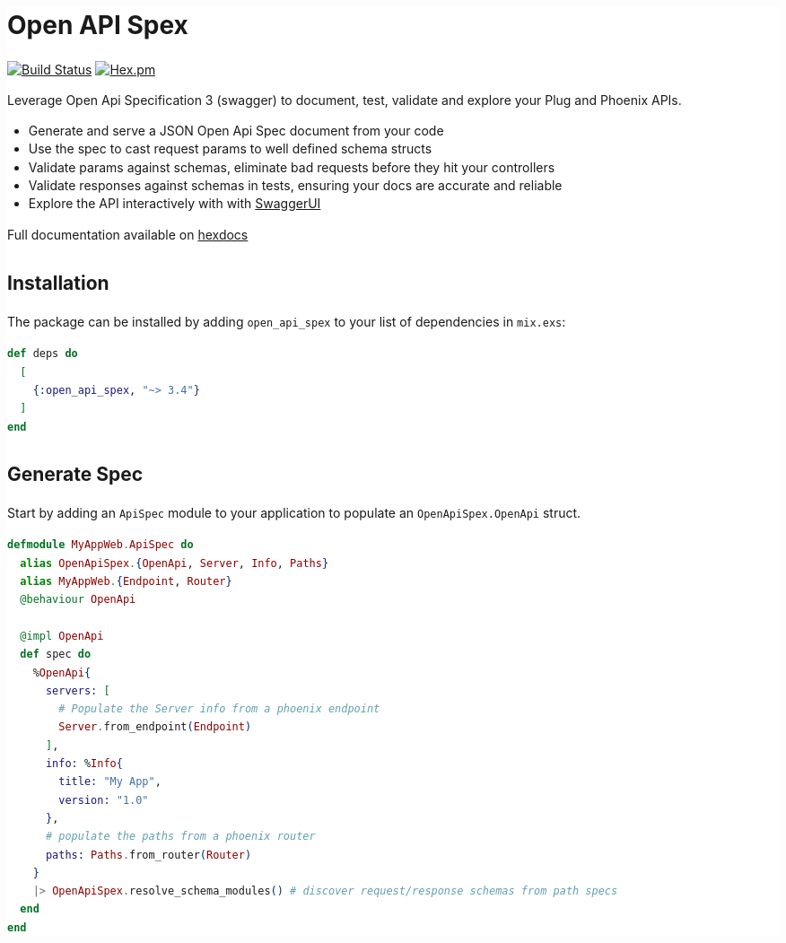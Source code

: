 # Open API Spex
[![Build Status](https://travis-ci.com/open-api-spex/open_api_spex.svg?branch=master)](https://travis-ci.com/open-api-spex/open_api_spex)
[![Hex.pm](https://img.shields.io/hexpm/v/open_api_spex.svg)](https://hex.pm/packages/open_api_spex)


Leverage Open Api Specification 3 (swagger) to document, test, validate and explore your Plug and Phoenix APIs.

 - Generate and serve a JSON Open Api Spec document from your code
 - Use the spec to cast request params to well defined schema structs
 - Validate params against schemas, eliminate bad requests before they hit your controllers
 - Validate responses against schemas in tests, ensuring your docs are accurate and reliable
 - Explore the API interactively with with [SwaggerUI](https://swagger.io/swagger-ui/)

Full documentation available on [hexdocs](https://hexdocs.pm/open_api_spex/)

## Installation

The package can be installed by adding `open_api_spex` to your list of dependencies in `mix.exs`:

```elixir
def deps do
  [
    {:open_api_spex, "~> 3.4"}
  ]
end
```

## Generate Spec

Start by adding an `ApiSpec` module to your application to populate an `OpenApiSpex.OpenApi` struct.

```elixir
defmodule MyAppWeb.ApiSpec do
  alias OpenApiSpex.{OpenApi, Server, Info, Paths}
  alias MyAppWeb.{Endpoint, Router}
  @behaviour OpenApi

  @impl OpenApi
  def spec do
    %OpenApi{
      servers: [
        # Populate the Server info from a phoenix endpoint
        Server.from_endpoint(Endpoint)
      ],
      info: %Info{
        title: "My App",
        version: "1.0"
      },
      # populate the paths from a phoenix router
      paths: Paths.from_router(Router)
    }
    |> OpenApiSpex.resolve_schema_modules() # discover request/response schemas from path specs
  end
end
```
